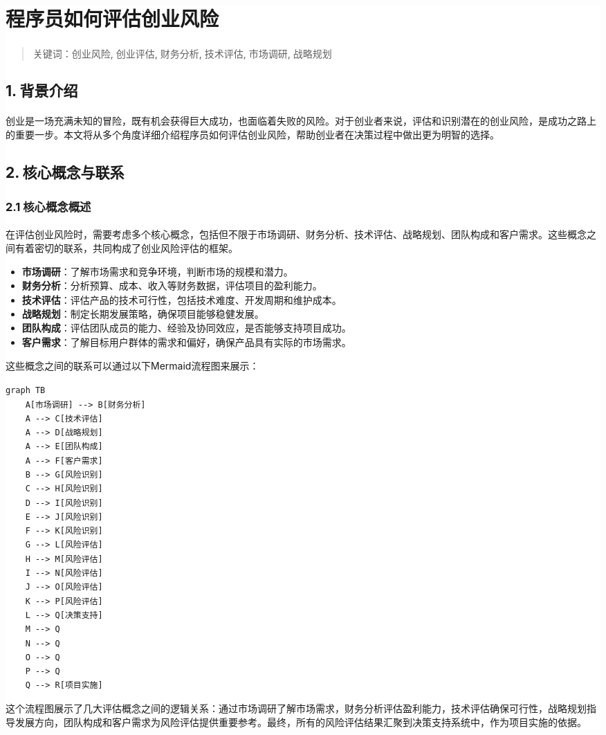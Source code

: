                  

# 程序员如何评估创业风险

> 关键词：创业风险, 创业评估, 财务分析, 技术评估, 市场调研, 战略规划

## 1. 背景介绍

创业是一场充满未知的冒险，既有机会获得巨大成功，也面临着失败的风险。对于创业者来说，评估和识别潜在的创业风险，是成功之路上的重要一步。本文将从多个角度详细介绍程序员如何评估创业风险，帮助创业者在决策过程中做出更为明智的选择。

## 2. 核心概念与联系

### 2.1 核心概念概述

在评估创业风险时，需要考虑多个核心概念，包括但不限于市场调研、财务分析、技术评估、战略规划、团队构成和客户需求。这些概念之间有着密切的联系，共同构成了创业风险评估的框架。

- **市场调研**：了解市场需求和竞争环境，判断市场的规模和潜力。
- **财务分析**：分析预算、成本、收入等财务数据，评估项目的盈利能力。
- **技术评估**：评估产品的技术可行性，包括技术难度、开发周期和维护成本。
- **战略规划**：制定长期发展策略，确保项目能够稳健发展。
- **团队构成**：评估团队成员的能力、经验及协同效应，是否能够支持项目成功。
- **客户需求**：了解目标用户群体的需求和偏好，确保产品具有实际的市场需求。

这些概念之间的联系可以通过以下Mermaid流程图来展示：

```mermaid
graph TB
    A[市场调研] --> B[财务分析]
    A --> C[技术评估]
    A --> D[战略规划]
    A --> E[团队构成]
    A --> F[客户需求]
    B --> G[风险识别]
    C --> H[风险识别]
    D --> I[风险识别]
    E --> J[风险识别]
    F --> K[风险识别]
    G --> L[风险评估]
    H --> M[风险评估]
    I --> N[风险评估]
    J --> O[风险评估]
    K --> P[风险评估]
    L --> Q[决策支持]
    M --> Q
    N --> Q
    O --> Q
    P --> Q
    Q --> R[项目实施]
```

这个流程图展示了几大评估概念之间的逻辑关系：通过市场调研了解市场需求，财务分析评估盈利能力，技术评估确保可行性，战略规划指导发展方向，团队构成和客户需求为风险评估提供重要参考。最终，所有的风险评估结果汇聚到决策支持系统中，作为项目实施的依据。
